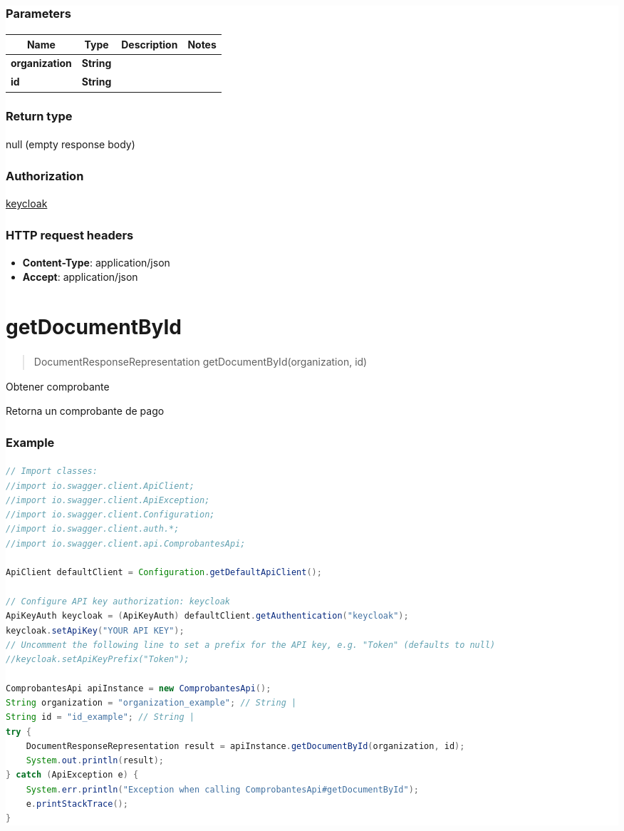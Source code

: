 ### Parameters

Name | Type | Description  | Notes
------------- | ------------- | ------------- | -------------
 **organization** | **String**|  |
 **id** | **String**|  |

### Return type

null (empty response body)

### Authorization

[keycloak](../README.md#keycloak)

### HTTP request headers

 - **Content-Type**: application/json
 - **Accept**: application/json

<a name="getDocumentById"></a>
# **getDocumentById**
> DocumentResponseRepresentation getDocumentById(organization, id)

Obtener comprobante

Retorna un comprobante de pago

### Example
```java
// Import classes:
//import io.swagger.client.ApiClient;
//import io.swagger.client.ApiException;
//import io.swagger.client.Configuration;
//import io.swagger.client.auth.*;
//import io.swagger.client.api.ComprobantesApi;

ApiClient defaultClient = Configuration.getDefaultApiClient();

// Configure API key authorization: keycloak
ApiKeyAuth keycloak = (ApiKeyAuth) defaultClient.getAuthentication("keycloak");
keycloak.setApiKey("YOUR API KEY");
// Uncomment the following line to set a prefix for the API key, e.g. "Token" (defaults to null)
//keycloak.setApiKeyPrefix("Token");

ComprobantesApi apiInstance = new ComprobantesApi();
String organization = "organization_example"; // String | 
String id = "id_example"; // String | 
try {
    DocumentResponseRepresentation result = apiInstance.getDocumentById(organization, id);
    System.out.println(result);
} catch (ApiException e) {
    System.err.println("Exception when calling ComprobantesApi#getDocumentById");
    e.printStackTrace();
}
```
